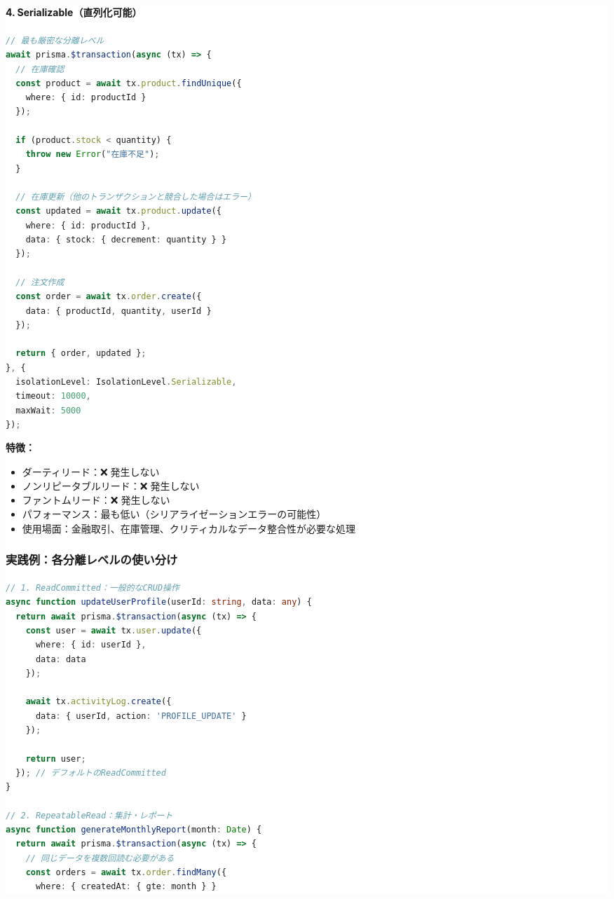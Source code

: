 #### 4. Serializable（直列化可能）
```typescript
// 最も厳密な分離レベル
await prisma.$transaction(async (tx) => {
  // 在庫確認
  const product = await tx.product.findUnique({
    where: { id: productId }
  });
  
  if (product.stock < quantity) {
    throw new Error("在庫不足");
  }
  
  // 在庫更新（他のトランザクションと競合した場合はエラー）
  const updated = await tx.product.update({
    where: { id: productId },
    data: { stock: { decrement: quantity } }
  });
  
  // 注文作成
  const order = await tx.order.create({
    data: { productId, quantity, userId }
  });
  
  return { order, updated };
}, {
  isolationLevel: IsolationLevel.Serializable,
  timeout: 10000,
  maxWait: 5000
});
```

**特徴：**
- ダーティリード：❌ 発生しない
- ノンリピータブルリード：❌ 発生しない
- ファントムリード：❌ 発生しない
- パフォーマンス：最も低い（シリアライゼーションエラーの可能性）
- 使用場面：金融取引、在庫管理、クリティカルなデータ整合性が必要な処理

### 実践例：各分離レベルの使い分け

```typescript
// 1. ReadCommitted：一般的なCRUD操作
async function updateUserProfile(userId: string, data: any) {
  return await prisma.$transaction(async (tx) => {
    const user = await tx.user.update({
      where: { id: userId },
      data: data
    });
    
    await tx.activityLog.create({
      data: { userId, action: 'PROFILE_UPDATE' }
    });
    
    return user;
  }); // デフォルトのReadCommitted
}

// 2. RepeatableRead：集計・レポート
async function generateMonthlyReport(month: Date) {
  return await prisma.$transaction(async (tx) => {
    // 同じデータを複数回読む必要がある
    const orders = await tx.order.findMany({
      where: { createdAt: { gte: month } }
```